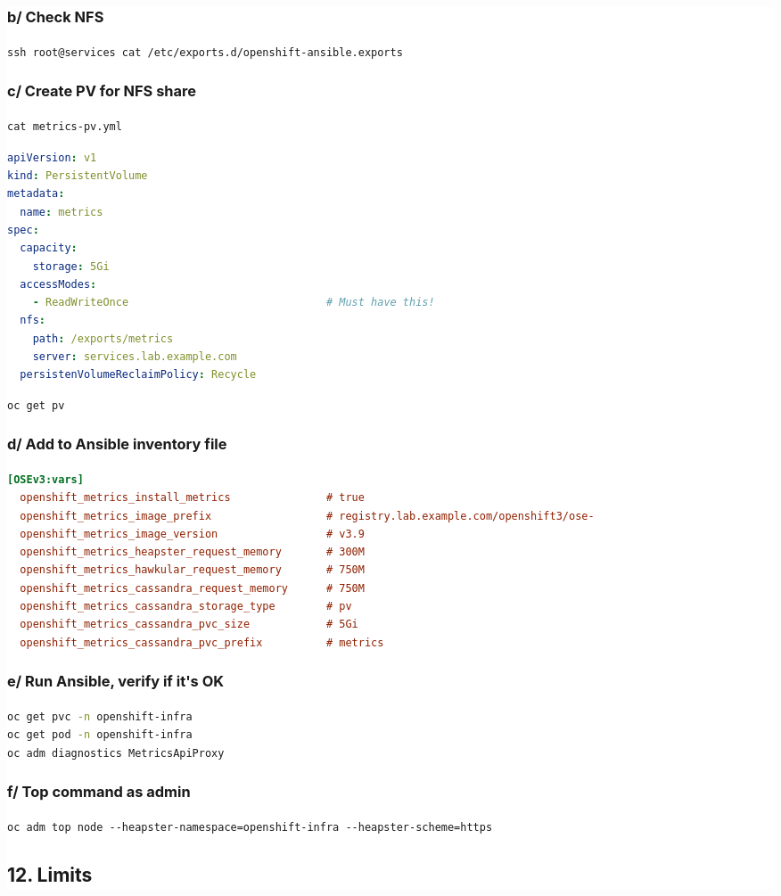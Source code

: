 ### b/ Check NFS

`ssh root@services cat /etc/exports.d/openshift-ansible.exports`

### c/ Create PV for NFS share

`cat metrics-pv.yml`

```yaml
apiVersion: v1
kind: PersistentVolume
metadata:
  name: metrics
spec:
  capacity:
    storage: 5Gi
  accessModes:
    - ReadWriteOnce                               # Must have this!
  nfs:
    path: /exports/metrics
    server: services.lab.example.com
  persistenVolumeReclaimPolicy: Recycle
```

`oc get pv`

### d/ Add to Ansible inventory file

```ini
[OSEv3:vars]
  openshift_metrics_install_metrics               # true
  openshift_metrics_image_prefix                  # registry.lab.example.com/openshift3/ose-
  openshift_metrics_image_version                 # v3.9
  openshift_metrics_heapster_request_memory       # 300M
  openshift_metrics_hawkular_request_memory       # 750M
  openshift_metrics_cassandra_request_memory      # 750M
  openshift_metrics_cassandra_storage_type        # pv
  openshift_metrics_cassandra_pvc_size            # 5Gi
  openshift_metrics_cassandra_pvc_prefix          # metrics
```

### e/ Run Ansible, verify if it's OK

```bash
oc get pvc -n openshift-infra
oc get pod -n openshift-infra
oc adm diagnostics MetricsApiProxy
```

### f/ Top command as admin

`oc adm top node --heapster-namespace=openshift-infra --heapster-scheme=https`

## 12. Limits
